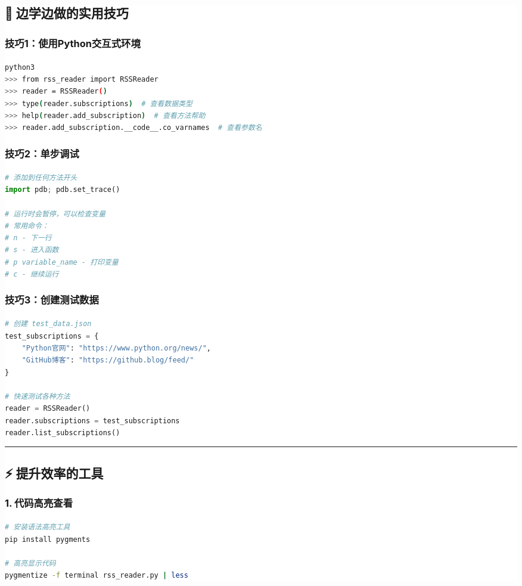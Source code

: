 
## 🧪 **边学边做的实用技巧**

### **技巧1：使用Python交互式环境**

```bash
python3
>>> from rss_reader import RSSReader
>>> reader = RSSReader()
>>> type(reader.subscriptions)  # 查看数据类型
>>> help(reader.add_subscription)  # 查看方法帮助
>>> reader.add_subscription.__code__.co_varnames  # 查看参数名
```

### **技巧2：单步调试**

```python
# 添加到任何方法开头
import pdb; pdb.set_trace()

# 运行时会暂停，可以检查变量
# 常用命令：
# n - 下一行
# s - 进入函数
# p variable_name - 打印变量
# c - 继续运行
```

### **技巧3：创建测试数据**

```python
# 创建 test_data.json
test_subscriptions = {
    "Python官网": "https://www.python.org/news/",
    "GitHub博客": "https://github.blog/feed/"
}

# 快速测试各种方法
reader = RSSReader()
reader.subscriptions = test_subscriptions
reader.list_subscriptions()
```

---

## ⚡ **提升效率的工具**

### **1. 代码高亮查看**

```bash
# 安装语法高亮工具
pip install pygments

# 高亮显示代码
pygmentize -f terminal rss_reader.py | less
```
